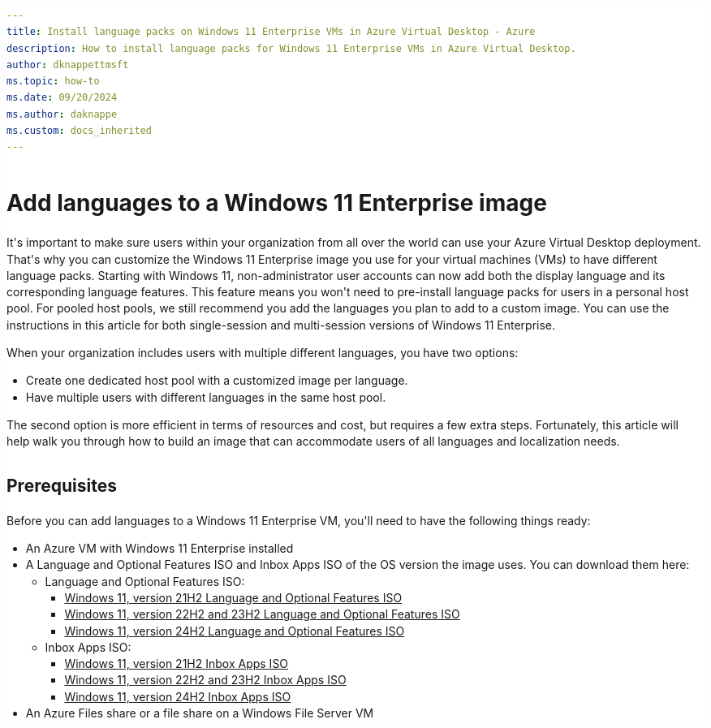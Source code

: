 ```yaml
---
title: Install language packs on Windows 11 Enterprise VMs in Azure Virtual Desktop - Azure
description: How to install language packs for Windows 11 Enterprise VMs in Azure Virtual Desktop.
author: dknappettmsft
ms.topic: how-to
ms.date: 09/20/2024
ms.author: daknappe
ms.custom: docs_inherited
---
```

# Add languages to a Windows 11 Enterprise image

It's important to make sure users within your organization from all over the world can use your Azure Virtual Desktop deployment. That's why you can customize the Windows 11 Enterprise image you use for your virtual machines (VMs) to have different language packs. Starting with Windows 11, non-administrator user accounts can now add both the display language and its corresponding language features. This feature means you won't need to pre-install language packs for users in a personal host pool. For pooled host pools, we still recommend you add the languages you plan to add to a custom image. You can use the instructions in this article for both single-session and multi-session versions of Windows 11 Enterprise.

When your organization includes users with multiple different languages, you have two options:

- Create one dedicated host pool with a customized image per language.
- Have multiple users with different languages in the same host pool.

The second option is more efficient in terms of resources and cost, but requires a few extra steps. Fortunately, this article will help walk you through how to build an image that can accommodate users of all languages and localization needs.

## Prerequisites

Before you can add languages to a Windows 11 Enterprise VM, you'll need to have the following things ready:

- An Azure VM with Windows 11 Enterprise installed
- A Language and Optional Features ISO and Inbox Apps ISO of the OS version the image uses. You can download them here:
  - Language and Optional Features ISO:
    - [Windows 11, version 21H2 Language and Optional Features ISO](https://software-download.microsoft.com/download/sg/22000.1.210604-1628.co_release_amd64fre_CLIENT_LOF_PACKAGES_OEM.iso)
    - [Windows 11, version 22H2 and 23H2 Language and Optional Features ISO](https://software-static.download.prss.microsoft.com/dbazure/988969d5-f34g-4e03-ac9d-1f9786c66749/22621.1.220506-1250.ni_release_amd64fre_CLIENT_LOF_PACKAGES_OEM.iso)
    - [Windows 11, version 24H2 Language and Optional Features ISO](https://software-static.download.prss.microsoft.com/dbazure/888969d5-f34g-4e03-ac9d-1f9786c66749/26100.1.240331-1435.ge_release_amd64fre_CLIENT_LOF_PACKAGES_OEM.iso)
  - Inbox Apps ISO:
    - [Windows 11, version 21H2 Inbox Apps ISO](https://software-static.download.prss.microsoft.com/dbazure/888969d5-f34g-4e03-ac9d-1f9786c66749/22000.2003.230512-1746.co_release_svc_prod3_amd64fre_InboxApps.iso)
    - [Windows 11, version 22H2 and 23H2 Inbox Apps ISO](https://software-static.download.prss.microsoft.com/dbazure/888969d5-f34g-4e03-ac9d-1f9786c66749/22621.2501.231009-1937.ni_release_svc_prod3_amd64fre_InboxApps.iso)
    - [Windows 11, version 24H2 Inbox Apps ISO](https://software-static.download.prss.microsoft.com/dbazure/888969d5-f34g-4e03-ac9d-1f9786c66749/26100.1742.240904-1906.ge_release_svc_prod1_amd64fre_InboxApps.iso)
- An Azure Files share or a file share on a Windows File Server VM
